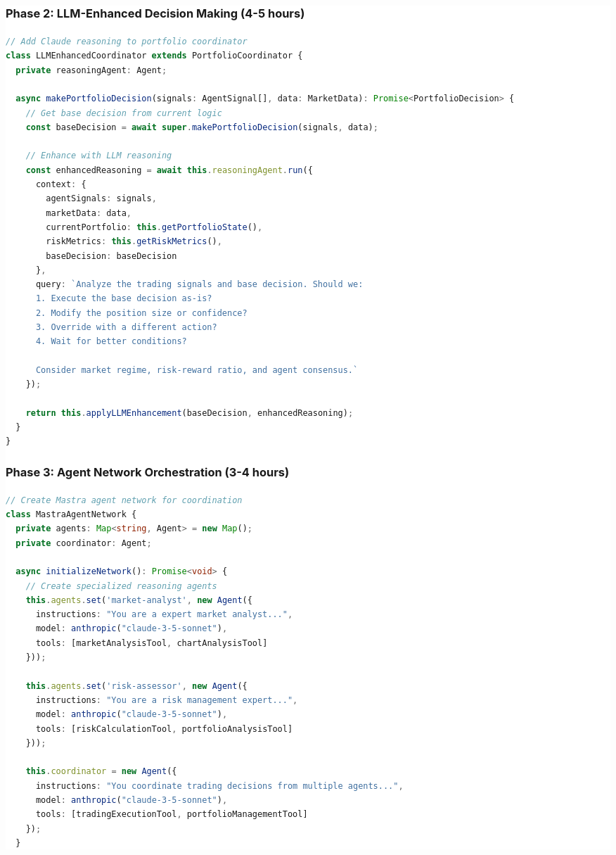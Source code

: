 ```typescript
```

### Phase 2: LLM-Enhanced Decision Making (4-5 hours)
```typescript
// Add Claude reasoning to portfolio coordinator
class LLMEnhancedCoordinator extends PortfolioCoordinator {
  private reasoningAgent: Agent;
  
  async makePortfolioDecision(signals: AgentSignal[], data: MarketData): Promise<PortfolioDecision> {
    // Get base decision from current logic
    const baseDecision = await super.makePortfolioDecision(signals, data);
    
    // Enhance with LLM reasoning
    const enhancedReasoning = await this.reasoningAgent.run({
      context: {
        agentSignals: signals,
        marketData: data,
        currentPortfolio: this.getPortfolioState(),
        riskMetrics: this.getRiskMetrics(),
        baseDecision: baseDecision
      },
      query: `Analyze the trading signals and base decision. Should we:
      1. Execute the base decision as-is?
      2. Modify the position size or confidence?
      3. Override with a different action?
      4. Wait for better conditions?
      
      Consider market regime, risk-reward ratio, and agent consensus.`
    });
    
    return this.applyLLMEnhancement(baseDecision, enhancedReasoning);
  }
}
```

### Phase 3: Agent Network Orchestration (3-4 hours)
```typescript
// Create Mastra agent network for coordination
class MastraAgentNetwork {
  private agents: Map<string, Agent> = new Map();
  private coordinator: Agent;
  
  async initializeNetwork(): Promise<void> {
    // Create specialized reasoning agents
    this.agents.set('market-analyst', new Agent({
      instructions: "You are a expert market analyst...",
      model: anthropic("claude-3-5-sonnet"),
      tools: [marketAnalysisTool, chartAnalysisTool]
    }));
    
    this.agents.set('risk-assessor', new Agent({
      instructions: "You are a risk management expert...",
      model: anthropic("claude-3-5-sonnet"),
      tools: [riskCalculationTool, portfolioAnalysisTool]
    }));
    
    this.coordinator = new Agent({
      instructions: "You coordinate trading decisions from multiple agents...",
      model: anthropic("claude-3-5-sonnet"),
      tools: [tradingExecutionTool, portfolioManagementTool]
    });
  }
```
